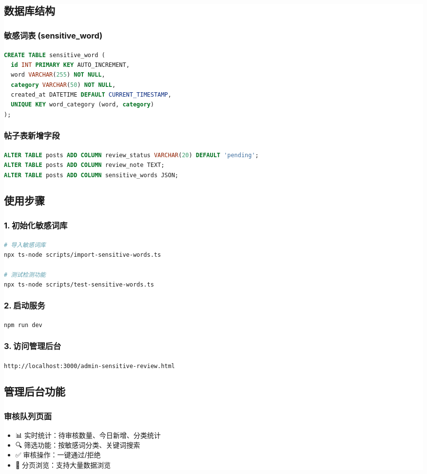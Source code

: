 ## 数据库结构

### 敏感词表 (sensitive_word)

```sql
CREATE TABLE sensitive_word (
  id INT PRIMARY KEY AUTO_INCREMENT,
  word VARCHAR(255) NOT NULL,
  category VARCHAR(50) NOT NULL,
  created_at DATETIME DEFAULT CURRENT_TIMESTAMP,
  UNIQUE KEY word_category (word, category)
);
```

### 帖子表新增字段

```sql
ALTER TABLE posts ADD COLUMN review_status VARCHAR(20) DEFAULT 'pending';
ALTER TABLE posts ADD COLUMN review_note TEXT;
ALTER TABLE posts ADD COLUMN sensitive_words JSON;
```

## 使用步骤

### 1. 初始化敏感词库

```bash
# 导入敏感词库
npx ts-node scripts/import-sensitive-words.ts

# 测试检测功能
npx ts-node scripts/test-sensitive-words.ts
```

### 2. 启动服务

```bash
npm run dev
```

### 3. 访问管理后台

```
http://localhost:3000/admin-sensitive-review.html
```

## 管理后台功能

### 审核队列页面

- 📊 实时统计：待审核数量、今日新增、分类统计
- 🔍 筛选功能：按敏感词分类、关键词搜索
- ✅ 审核操作：一键通过/拒绝
- 📄 分页浏览：支持大量数据浏览
